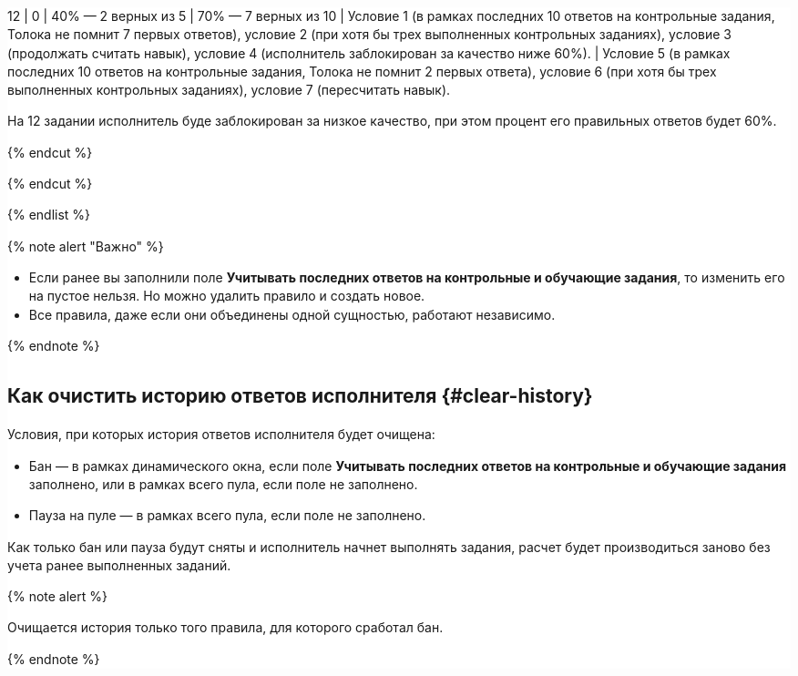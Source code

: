   12 | 0 | 40% — 2 верных из 5 | 70% — 7 верных из 10 | Условие 1 (в рамках последних 10 ответов на контрольные задания, Толока не помнит 7 первых ответов), условие 2 (при хотя бы трех выполненных контрольных заданиях), условие 3 (продолжать считать навык), условие 4 (исполнитель заблокирован за качество ниже 60%). | Условие 5 (в рамках последних 10 ответов на контрольные задания, Толока не помнит 2 первых ответа), условие 6 (при хотя бы трех выполненных контрольных заданиях), условие 7 (пересчитать навык).

  На 12 задании исполнитель буде заблокирован за низкое качество, при этом процент его правильных ответов будет 60%.

  {% endcut %}

  {% endcut %}

{% endlist %}

{% note alert "Важно" %}

- Если ранее вы заполнили поле **Учитывать последних ответов на контрольные и обучающие задания**, то изменить его на пустое нельзя. Но можно удалить правило и создать новое.
- Все правила, даже если они объединены одной сущностью, работают независимо.

{% endnote %}

## Как очистить историю ответов исполнителя {#clear-history}

Условия, при которых история ответов исполнителя будет очищена:

- Бан — в рамках динамического окна, если поле **Учитывать последних ответов на контрольные и обучающие задания** заполнено, или в рамках всего пула, если поле не заполнено.

- Пауза на пуле — в рамках всего пула, если поле не заполнено.

Как только бан или пауза будут сняты и исполнитель начнет выполнять задания, расчет будет производиться заново без учета ранее выполненных заданий.

{% note alert %}

Очищается история только того правила, для которого сработал бан.

{% endnote %}
